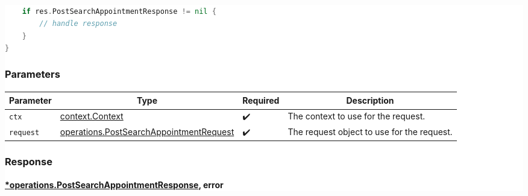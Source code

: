 ```go
    if res.PostSearchAppointmentResponse != nil {
        // handle response
    }
}
```

### Parameters

| Parameter                                                                                          | Type                                                                                               | Required                                                                                           | Description                                                                                        |
| -------------------------------------------------------------------------------------------------- | -------------------------------------------------------------------------------------------------- | -------------------------------------------------------------------------------------------------- | -------------------------------------------------------------------------------------------------- |
| `ctx`                                                                                              | [context.Context](https://pkg.go.dev/context#Context)                                              | :heavy_check_mark:                                                                                 | The context to use for the request.                                                                |
| `request`                                                                                          | [operations.PostSearchAppointmentRequest](../../models/operations/postsearchappointmentrequest.md) | :heavy_check_mark:                                                                                 | The request object to use for the request.                                                         |


### Response

**[*operations.PostSearchAppointmentResponse](../../models/operations/postsearchappointmentresponse.md), error**

